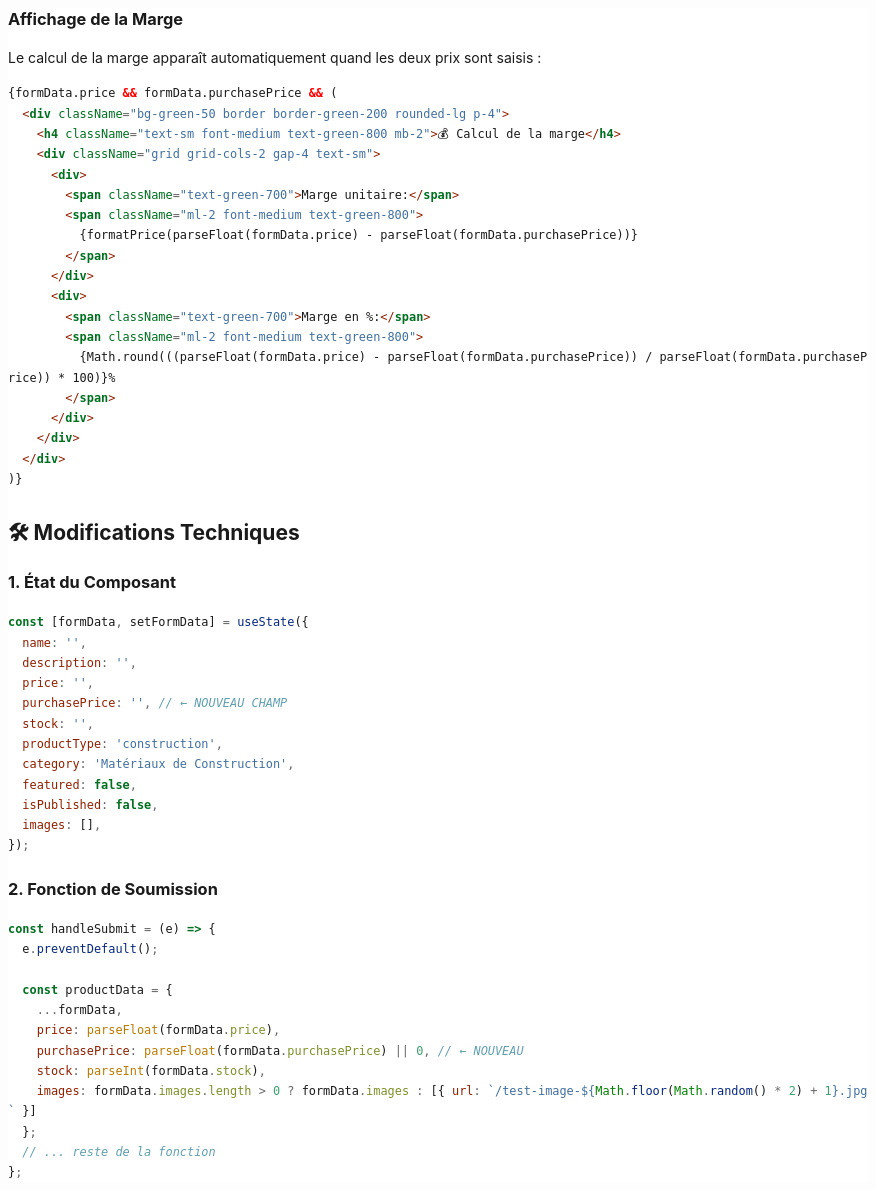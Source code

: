 ### Affichage de la Marge
Le calcul de la marge apparaît automatiquement quand les deux prix sont saisis :

```html
{formData.price && formData.purchasePrice && (
  <div className="bg-green-50 border border-green-200 rounded-lg p-4">
    <h4 className="text-sm font-medium text-green-800 mb-2">💰 Calcul de la marge</h4>
    <div className="grid grid-cols-2 gap-4 text-sm">
      <div>
        <span className="text-green-700">Marge unitaire:</span>
        <span className="ml-2 font-medium text-green-800">
          {formatPrice(parseFloat(formData.price) - parseFloat(formData.purchasePrice))}
        </span>
      </div>
      <div>
        <span className="text-green-700">Marge en %:</span>
        <span className="ml-2 font-medium text-green-800">
          {Math.round(((parseFloat(formData.price) - parseFloat(formData.purchasePrice)) / parseFloat(formData.purchasePrice)) * 100)}%
        </span>
      </div>
    </div>
  </div>
)}
```

## 🛠️ Modifications Techniques

### 1. **État du Composant**
```javascript
const [formData, setFormData] = useState({
  name: '',
  description: '',
  price: '',
  purchasePrice: '', // ← NOUVEAU CHAMP
  stock: '',
  productType: 'construction',
  category: 'Matériaux de Construction',
  featured: false,
  isPublished: false,
  images: [],
});
```

### 2. **Fonction de Soumission**
```javascript
const handleSubmit = (e) => {
  e.preventDefault();
  
  const productData = {
    ...formData,
    price: parseFloat(formData.price),
    purchasePrice: parseFloat(formData.purchasePrice) || 0, // ← NOUVEAU
    stock: parseInt(formData.stock),
    images: formData.images.length > 0 ? formData.images : [{ url: `/test-image-${Math.floor(Math.random() * 2) + 1}.jpg` }]
  };
  // ... reste de la fonction
};
```

